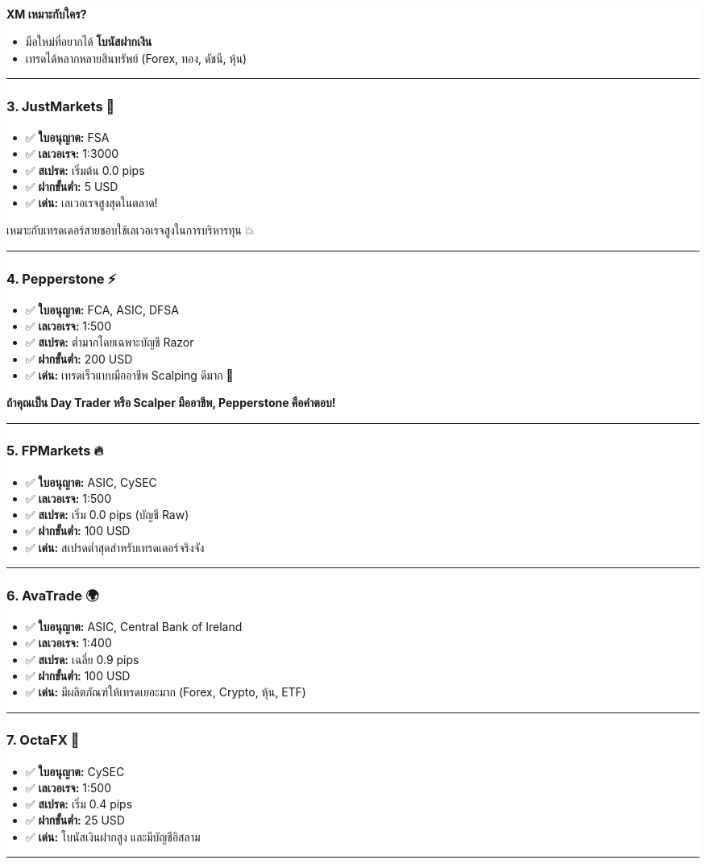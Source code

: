 **XM เหมาะกับใคร?**  
- มือใหม่ที่อยากได้ **โบนัสฝากเงิน**
- เทรดได้หลากหลายสินทรัพย์ (Forex, ทอง, ดัชนี, หุ้น)

---

### 3. **JustMarkets** 🚀

- ✅ **ใบอนุญาต:** FSA
- ✅ **เลเวอเรจ:** 1:3000
- ✅ **สเปรด:** เริ่มต้น 0.0 pips
- ✅ **ฝากขั้นต่ำ:** 5 USD
- ✅ **เด่น:** เลเวอเรจสูงสุดในตลาด!

เหมาะกับเทรดเดอร์สายชอบใช้เลเวอเรจสูงในการบริหารทุน 💥  

---

### 4. **Pepperstone** ⚡

- ✅ **ใบอนุญาต:** FCA, ASIC, DFSA
- ✅ **เลเวอเรจ:** 1:500
- ✅ **สเปรด:** ต่ำมากโดยเฉพาะบัญชี Razor
- ✅ **ฝากขั้นต่ำ:** 200 USD
- ✅ **เด่น:** เทรดเร็วแบบมืออาชีพ Scalping ดีมาก 🚀

**ถ้าคุณเป็น Day Trader หรือ Scalper มืออาชีพ, Pepperstone คือคำตอบ!**

---

### 5. **FPMarkets** 🔥

- ✅ **ใบอนุญาต:** ASIC, CySEC
- ✅ **เลเวอเรจ:** 1:500
- ✅ **สเปรด:** เริ่ม 0.0 pips (บัญชี Raw)
- ✅ **ฝากขั้นต่ำ:** 100 USD
- ✅ **เด่น:** สเปรดต่ำสุดสำหรับเทรดเดอร์จริงจัง

---

### 6. **AvaTrade** 🌍

- ✅ **ใบอนุญาต:** ASIC, Central Bank of Ireland
- ✅ **เลเวอเรจ:** 1:400
- ✅ **สเปรด:** เฉลี่ย 0.9 pips
- ✅ **ฝากขั้นต่ำ:** 100 USD
- ✅ **เด่น:** มีผลิตภัณฑ์ให้เทรดเยอะมาก (Forex, Crypto, หุ้น, ETF)

---

### 7. **OctaFX** 🎯

- ✅ **ใบอนุญาต:** CySEC
- ✅ **เลเวอเรจ:** 1:500
- ✅ **สเปรด:** เริ่ม 0.4 pips
- ✅ **ฝากขั้นต่ำ:** 25 USD
- ✅ **เด่น:** โบนัสเงินฝากสูง และมีบัญชีอิสลาม

---